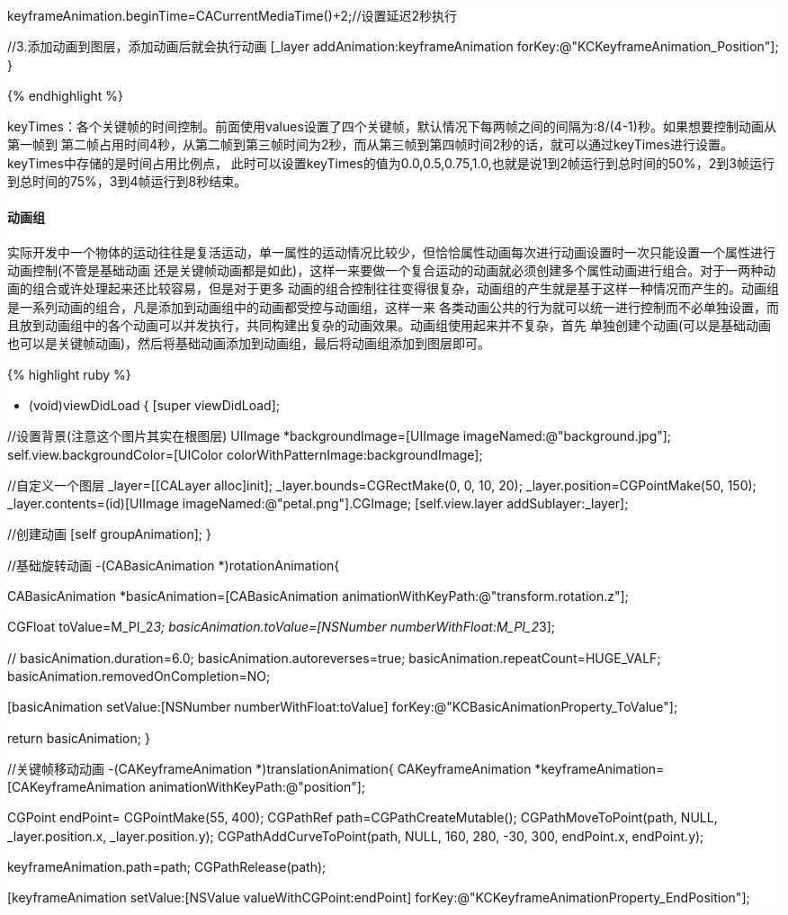 keyframeAnimation.beginTime=CACurrentMediaTime()+2;//设置延迟2秒执行


//3.添加动画到图层，添加动画后就会执行动画
[_layer addAnimation:keyframeAnimation forKey:@"KCKeyframeAnimation_Position"];
}

{% endhighlight %}

keyTimes：各个关键帧的时间控制。前面使用values设置了四个关键帧，默认情况下每两帧之间的间隔为:8/(4-1)秒。如果想要控制动画从第一帧到
第二帧占用时间4秒，从第二帧到第三帧时间为2秒，而从第三帧到第四帧时间2秒的话，就可以通过keyTimes进行设置。keyTimes中存储的是时间占用比例点，
此时可以设置keyTimes的值为0.0,0.5,0.75,1.0,也就是说1到2帧运行到总时间的50%，2到3帧运行到总时间的75%，3到4帧运行到8秒结束。

#### 动画组
实际开发中一个物体的运动往往是复活运动，单一属性的运动情况比较少，但恰恰属性动画每次进行动画设置时一次只能设置一个属性进行动画控制(不管是基础动画
还是关键帧动画都是如此)，这样一来要做一个复合运动的动画就必须创建多个属性动画进行组合。对于一两种动画的组合或许处理起来还比较容易，但是对于更多
动画的组合控制往往变得很复杂，动画组的产生就是基于这样一种情况而产生的。动画组是一系列动画的组合，凡是添加到动画组中的动画都受控与动画组，这样一来
各类动画公共的行为就可以统一进行控制而不必单独设置，而且放到动画组中的各个动画可以并发执行，共同构建出复杂的动画效果。动画组使用起来并不复杂，首先
单独创建个动画(可以是基础动画也可以是关键帧动画)，然后将基础动画添加到动画组，最后将动画组添加到图层即可。

{% highlight ruby %}
- (void)viewDidLoad {
[super viewDidLoad];

//设置背景(注意这个图片其实在根图层)
UIImage *backgroundImage=[UIImage imageNamed:@"background.jpg"];
self.view.backgroundColor=[UIColor colorWithPatternImage:backgroundImage];

//自定义一个图层
_layer=[[CALayer alloc]init];
_layer.bounds=CGRectMake(0, 0, 10, 20);
_layer.position=CGPointMake(50, 150);
_layer.contents=(id)[UIImage imageNamed:@"petal.png"].CGImage;
[self.view.layer addSublayer:_layer];

//创建动画
[self groupAnimation];
}

//基础旋转动画
-(CABasicAnimation *)rotationAnimation{

CABasicAnimation *basicAnimation=[CABasicAnimation animationWithKeyPath:@"transform.rotation.z"];

CGFloat toValue=M_PI_2*3;
basicAnimation.toValue=[NSNumber numberWithFloat:M_PI_2*3];

//    basicAnimation.duration=6.0;
basicAnimation.autoreverses=true;
basicAnimation.repeatCount=HUGE_VALF;
basicAnimation.removedOnCompletion=NO;

[basicAnimation setValue:[NSNumber numberWithFloat:toValue] forKey:@"KCBasicAnimationProperty_ToValue"];

return basicAnimation;
}

//关键帧移动动画
-(CAKeyframeAnimation *)translationAnimation{
CAKeyframeAnimation *keyframeAnimation=[CAKeyframeAnimation animationWithKeyPath:@"position"];

CGPoint endPoint= CGPointMake(55, 400);
CGPathRef path=CGPathCreateMutable();
CGPathMoveToPoint(path, NULL, _layer.position.x, _layer.position.y);
CGPathAddCurveToPoint(path, NULL, 160, 280, -30, 300, endPoint.x, endPoint.y);

keyframeAnimation.path=path;
CGPathRelease(path);

[keyframeAnimation setValue:[NSValue valueWithCGPoint:endPoint] forKey:@"KCKeyframeAnimationProperty_EndPosition"];